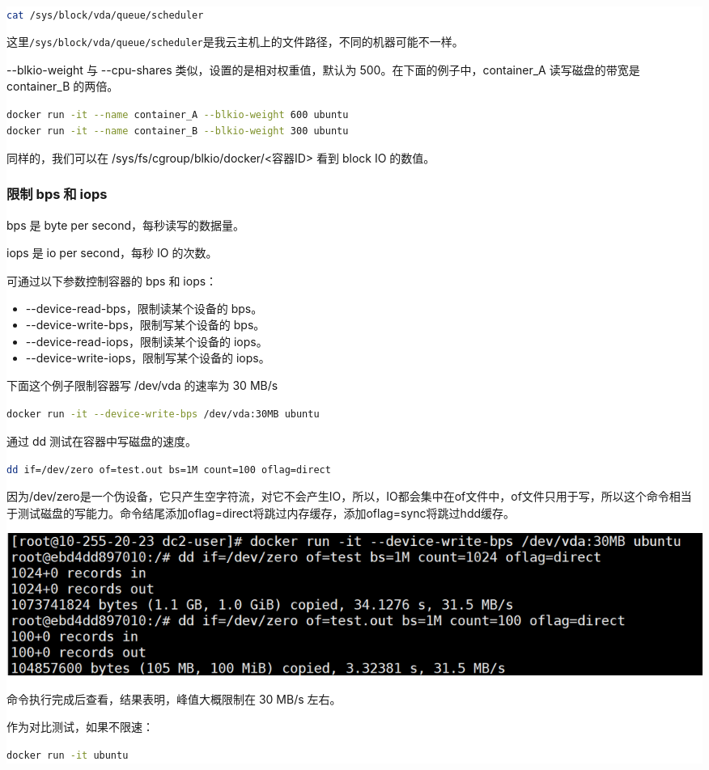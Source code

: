 ```bash
cat /sys/block/vda/queue/scheduler
```

这里`/sys/block/vda/queue/scheduler`是我云主机上的文件路径，不同的机器可能不一样。

--blkio-weight 与 --cpu-shares 类似，设置的是相对权重值，默认为 500。在下面的例子中，container_A 读写磁盘的带宽是 container_B 的两倍。

```bash
docker run -it --name container_A --blkio-weight 600 ubuntu
docker run -it --name container_B --blkio-weight 300 ubuntu
```

同样的，我们可以在 /sys/fs/cgroup/blkio/docker/<容器ID> 看到 block IO 的数值。

### 限制 bps 和 iops

bps 是 byte per second，每秒读写的数据量。

iops 是 io per second，每秒 IO 的次数。

可通过以下参数控制容器的 bps 和 iops：

- --device-read-bps，限制读某个设备的 bps。
- --device-write-bps，限制写某个设备的 bps。
- --device-read-iops，限制读某个设备的 iops。
- --device-write-iops，限制写某个设备的 iops。

下面这个例子限制容器写 /dev/vda 的速率为 30 MB/s

```bash
docker run -it --device-write-bps /dev/vda:30MB ubuntu
```

通过 dd 测试在容器中写磁盘的速度。

```bash
dd if=/dev/zero of=test.out bs=1M count=100 oflag=direct
```

因为/dev/zero是一个伪设备，它只产生空字符流，对它不会产生IO，所以，IO都会集中在of文件中，of文件只用于写，所以这个命令相当于测试磁盘的写能力。命令结尾添加oflag=direct将跳过内存缓存，添加oflag=sync将跳过hdd缓存。

![example](/Docker/IMG/017.png)

命令执行完成后查看，结果表明，峰值大概限制在 30 MB/s 左右。

作为对比测试，如果不限速：

```bash
docker run -it ubuntu
```
